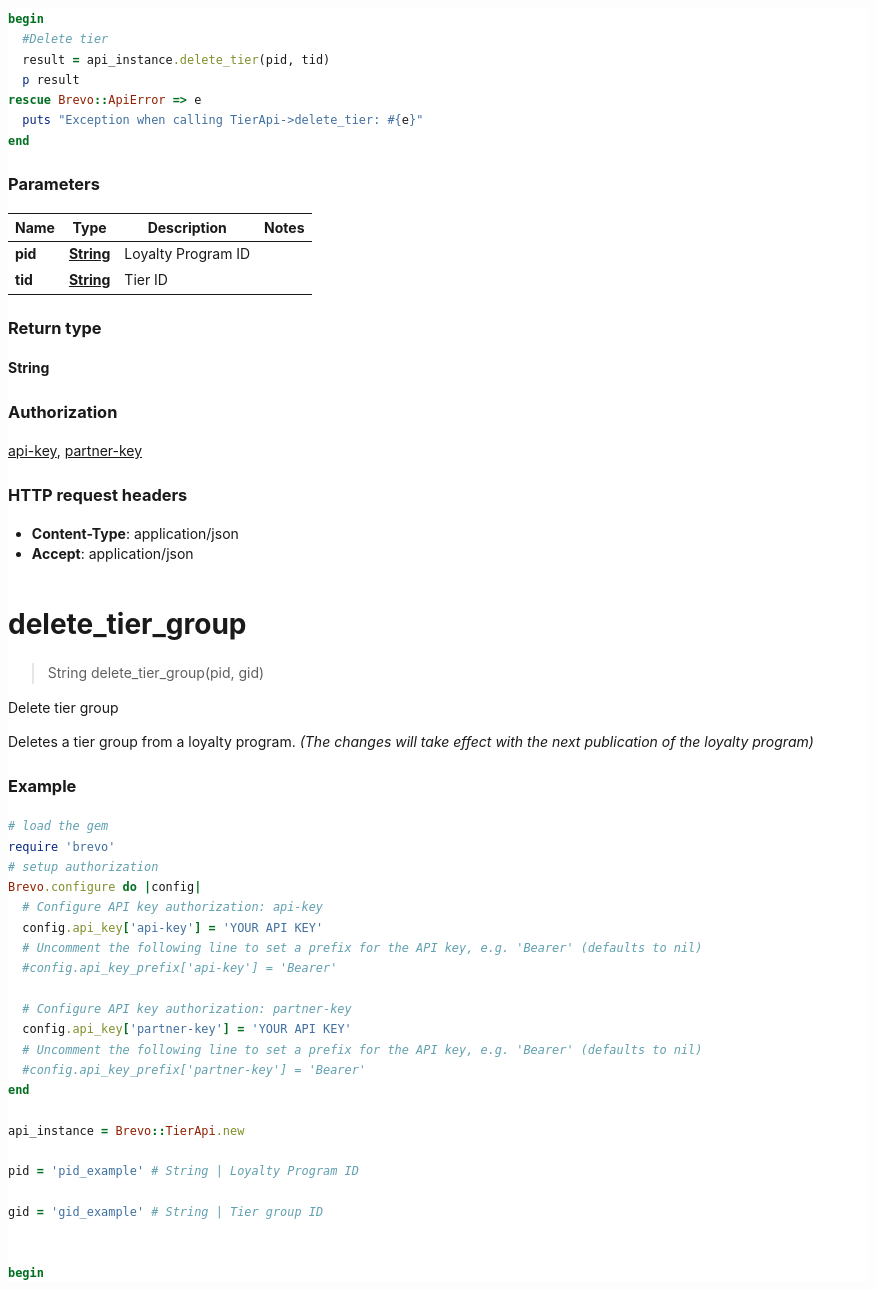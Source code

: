 ```ruby
begin
  #Delete tier
  result = api_instance.delete_tier(pid, tid)
  p result
rescue Brevo::ApiError => e
  puts "Exception when calling TierApi->delete_tier: #{e}"
end
```

### Parameters

Name | Type | Description  | Notes
------------- | ------------- | ------------- | -------------
 **pid** | [**String**](.md)| Loyalty Program ID | 
 **tid** | [**String**](.md)| Tier ID | 

### Return type

**String**

### Authorization

[api-key](../README.md#api-key), [partner-key](../README.md#partner-key)

### HTTP request headers

 - **Content-Type**: application/json
 - **Accept**: application/json



# **delete_tier_group**
> String delete_tier_group(pid, gid)

Delete tier group

Deletes a tier group from a loyalty program. *(The changes will take effect with the next publication of the loyalty program)*

### Example
```ruby
# load the gem
require 'brevo'
# setup authorization
Brevo.configure do |config|
  # Configure API key authorization: api-key
  config.api_key['api-key'] = 'YOUR API KEY'
  # Uncomment the following line to set a prefix for the API key, e.g. 'Bearer' (defaults to nil)
  #config.api_key_prefix['api-key'] = 'Bearer'

  # Configure API key authorization: partner-key
  config.api_key['partner-key'] = 'YOUR API KEY'
  # Uncomment the following line to set a prefix for the API key, e.g. 'Bearer' (defaults to nil)
  #config.api_key_prefix['partner-key'] = 'Bearer'
end

api_instance = Brevo::TierApi.new

pid = 'pid_example' # String | Loyalty Program ID

gid = 'gid_example' # String | Tier group ID


begin
```